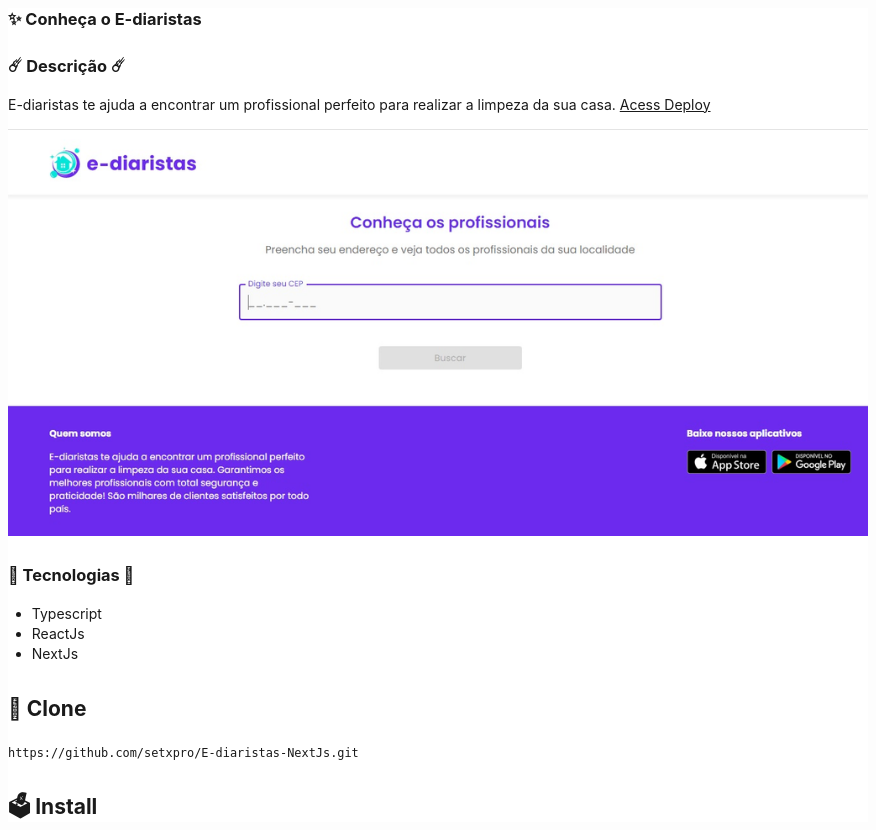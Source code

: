 <div align="center">

</div>

### ✨ Conheça o E-diaristas <br>

### ☄️ Descrição ☄️

<p>
  E-diaristas te ajuda a encontrar um profissional perfeito para realizar a limpeza da sua casa.
   <a href="https://ediaristas-tau.vercel.app/">Acess Deploy</a>
</p>

<div>
   <img src="./public/ediaristas.jpg" width="100%">
</div>

### 🌌 Tecnologias 🌌

- Typescript
- ReactJs
- NextJs

## 💾 Clone

```sh
https://github.com/setxpro/E-diaristas-NextJs.git
```

## 🗳 Install
